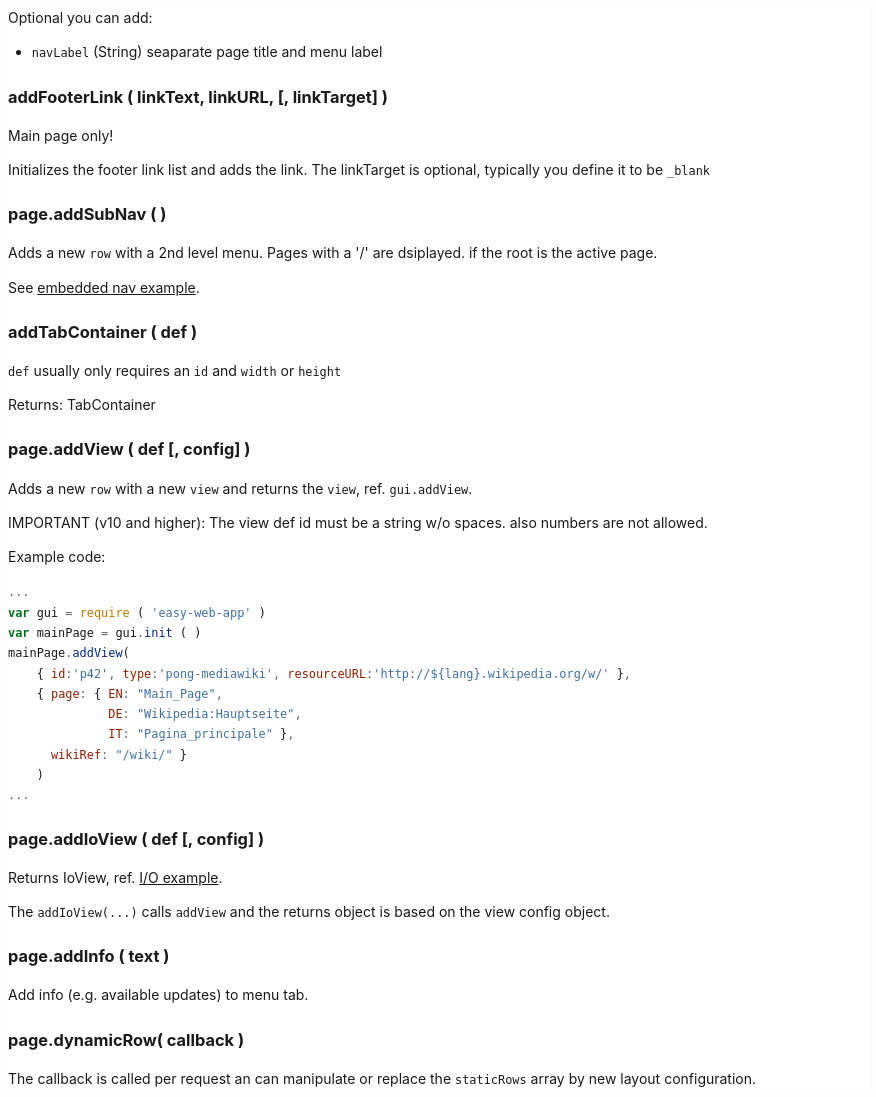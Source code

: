 Optional you can add:
* `navLabel` (String) seaparate page title and menu label

### addFooterLink (  linkText, linkURL, \[, linkTarget\] )
Main page only!

Initializes the footer link list and adds the link. 
The linkTarget is optional, typically you define it to be `_blank`

### page.addSubNav ( )
Adds a new `row` with a 2nd level menu. 
Pages with a '/' are dsiplayed. if the root is the active page.

See [embedded nav example](https://github.com/ma-ha/easy-web-app/tree/master/examples/nav-embed).

### addTabContainer ( def )

`def` usually only requires an `id` and `width` or `height`

Returns: TabContainer

### page.addView ( def \[, config\] )
Adds a new `row` with a new `view` and returns the `view`, ref. `gui.addView`.

IMPORTANT (v10 and higher): 
The view def id must be a string w/o spaces. also numbers are not allowed.

Example code:

```javascript
...
var gui = require ( 'easy-web-app' )
var mainPage = gui.init ( )
mainPage.addView( 
	{ id:'p42', type:'pong-mediawiki', resourceURL:'http://${lang}.wikipedia.org/w/' },
	{ page: { EN: "Main_Page",
	          DE: "Wikipedia:Hauptseite",
	          IT: "Pagina_principale" },
	  wikiRef: "/wiki/" }
	)
...
```

### page.addIoView ( def \[, config\] )
Returns IoView, ref. [I/O example](https://github.com/ma-ha/easy-web-app/tree/master/examples/io).

The `addIoView(...)` calls `addView` and the returns object is based on the view config object.

### page.addInfo ( text )
Add info (e.g. available updates) to menu tab.


### page.dynamicRow( callback )
The callback is called per request an can manipulate or
replace the `staticRows` array by new layout configuration.
